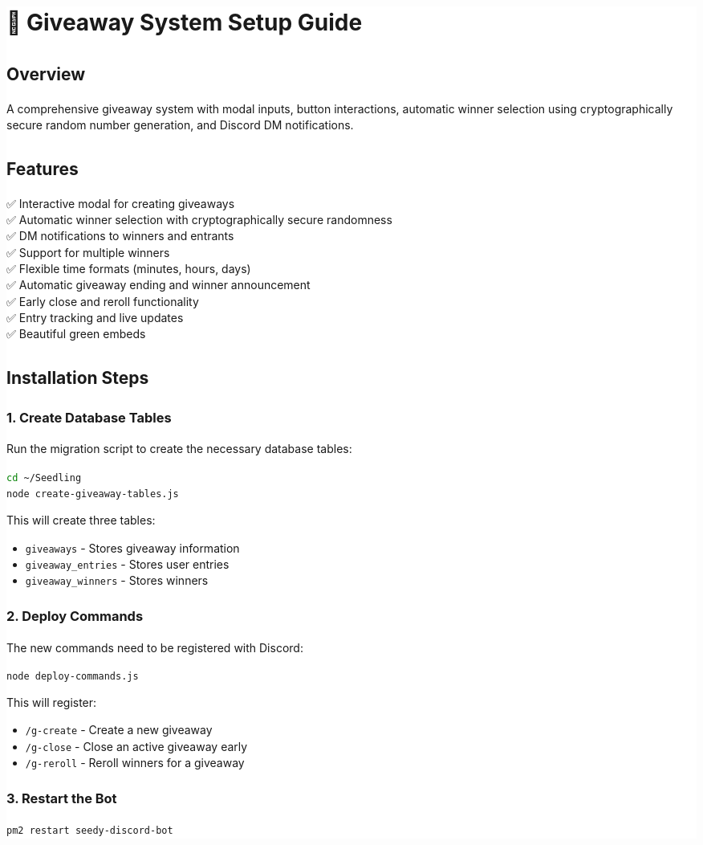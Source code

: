 # 🎉 Giveaway System Setup Guide

## Overview
A comprehensive giveaway system with modal inputs, button interactions, automatic winner selection using cryptographically secure random number generation, and Discord DM notifications.

## Features
✅ Interactive modal for creating giveaways  
✅ Automatic winner selection with cryptographically secure randomness  
✅ DM notifications to winners and entrants  
✅ Support for multiple winners  
✅ Flexible time formats (minutes, hours, days)  
✅ Automatic giveaway ending and winner announcement  
✅ Early close and reroll functionality  
✅ Entry tracking and live updates  
✅ Beautiful green embeds  

## Installation Steps

### 1. Create Database Tables

Run the migration script to create the necessary database tables:

```bash
cd ~/Seedling
node create-giveaway-tables.js
```

This will create three tables:
- `giveaways` - Stores giveaway information
- `giveaway_entries` - Stores user entries
- `giveaway_winners` - Stores winners

### 2. Deploy Commands

The new commands need to be registered with Discord:

```bash
node deploy-commands.js
```

This will register:
- `/g-create` - Create a new giveaway
- `/g-close` - Close an active giveaway early
- `/g-reroll` - Reroll winners for a giveaway

### 3. Restart the Bot

```bash
pm2 restart seedy-discord-bot
```
